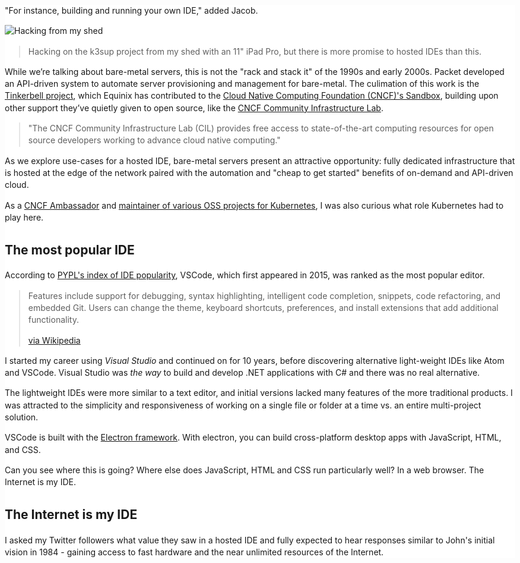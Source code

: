 "For instance, building and running your own IDE," added Jacob.

![Hacking from my shed](/content/images/2021/07/PXL_20210720_080841146-s.jpg)
> Hacking on the k3sup project from my shed with an 11" iPad Pro, but there is more promise to hosted IDEs than this.

While we’re talking about bare-metal servers, this is not the "rack and stack it" of the 1990s and early 2000s. Packet developed an API-driven system to automate server provisioning and management for bare-metal. The culimation of this work is the [Tinkerbell project](https://tinkerbell.org/), which Equinix has contributed to the [Cloud Native Computing Foundation (CNCF)'s Sandbox](https://www.cncf.io/sandbox-projects/), building upon other support they’ve quietly given to open source, like the [CNCF Community Infrastructure Lab](https://www.cncf.io/community-infrastructure-lab).

> "The CNCF Community Infrastructure Lab (CIL) provides free access to state-of-the-art computing resources for open source developers working to advance cloud native computing."

As we explore use-cases for a hosted IDE, bare-metal servers present an attractive opportunity: fully dedicated infrastructure that is hosted at the edge of the network paired with the automation and "cheap to get started" benefits of on-demand and API-driven cloud.

As a [CNCF Ambassador](https://www.cncf.io/people/ambassadors/) and [maintainer of various OSS projects for Kubernetes](https://github.com/alexellis), I was also curious what role Kubernetes had to play here.

## The most popular IDE

According to [PYPL's index of IDE popularity](https://www.infoworld.com/article/3217008/the-most-popular-ides-visual-studio-and-eclipse.html), VSCode, which first appeared in 2015, was ranked as the most popular editor.

> Features include support for debugging, syntax highlighting, intelligent code completion, snippets, code refactoring, and embedded Git. Users can change the theme, keyboard shortcuts, preferences, and install extensions that add additional functionality.
> 
> [via Wikipedia](https://en.wikipedia.org/wiki/Visual_Studio_Code)

I started my career using *Visual Studio* and continued on for 10 years, before discovering alternative light-weight IDEs like Atom and VSCode. Visual Studio was *the way* to build and develop .NET applications with C# and there was no real alternative.

The lightweight IDEs were more similar to a text editor, and initial versions lacked many features of the more traditional products. I was attracted to the simplicity and responsiveness of working on a single file or folder at a time vs. an entire multi-project solution.

VSCode is built with the [Electron framework](https://www.electronjs.org). With electron, you can build cross-platform desktop apps with JavaScript, HTML, and CSS.

Can you see where this is going? Where else does JavaScript, HTML and CSS run particularly well? In a web browser. The Internet is my IDE.

## The Internet is my IDE

I asked my Twitter followers what value they saw in a hosted IDE and fully expected to hear responses similar to John's initial vision in 1984 - gaining access to fast hardware and the near unlimited resources of the Internet.
